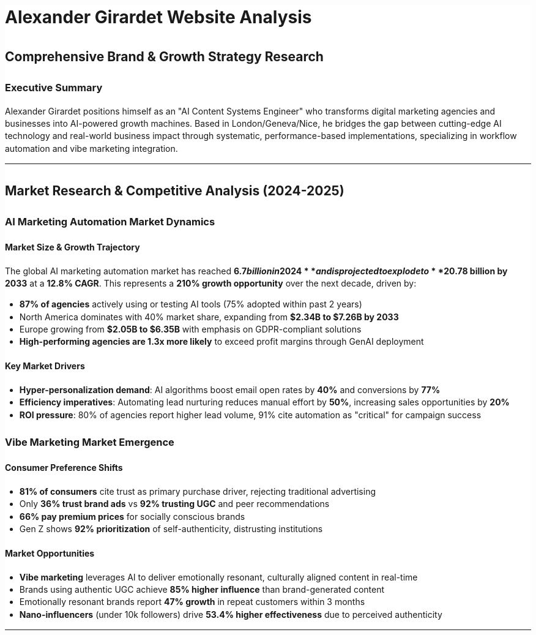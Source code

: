 # Alexander Girardet Website Analysis
## Comprehensive Brand & Growth Strategy Research

### Executive Summary
Alexander Girardet positions himself as an "AI Content Systems Engineer" who transforms digital marketing agencies and businesses into AI-powered growth machines. Based in London/Geneva/Nice, he bridges the gap between cutting-edge AI technology and real-world business impact through systematic, performance-based implementations, specializing in workflow automation and vibe marketing integration.

---

## Market Research & Competitive Analysis (2024-2025)

### **AI Marketing Automation Market Dynamics**

#### Market Size & Growth Trajectory
The global AI marketing automation market has reached **$6.7 billion in 2024** and is projected to explode to **$20.78 billion by 2033** at a **12.8% CAGR**. This represents a **210% growth opportunity** over the next decade, driven by:

- **87% of agencies** actively using or testing AI tools (75% adopted within past 2 years)
- North America dominates with 40% market share, expanding from **$2.34B to $7.26B by 2033**
- Europe growing from **$2.05B to $6.35B** with emphasis on GDPR-compliant solutions
- **High-performing agencies are 1.3x more likely** to exceed profit margins through GenAI deployment

#### Key Market Drivers
- **Hyper-personalization demand**: AI algorithms boost email open rates by **40%** and conversions by **77%**
- **Efficiency imperatives**: Automating lead nurturing reduces manual effort by **50%**, increasing sales opportunities by **20%**
- **ROI pressure**: 80% of agencies report higher lead volume, 91% cite automation as "critical" for campaign success

### **Vibe Marketing Market Emergence**

#### Consumer Preference Shifts
- **81% of consumers** cite trust as primary purchase driver, rejecting traditional advertising
- Only **36% trust brand ads** vs **92% trusting UGC** and peer recommendations
- **66% pay premium prices** for socially conscious brands
- Gen Z shows **92% prioritization** of self-authenticity, distrusting institutions

#### Market Opportunities
- **Vibe marketing** leverages AI to deliver emotionally resonant, culturally aligned content in real-time
- Brands using authentic UGC achieve **85% higher influence** than brand-generated content
- Emotionally resonant brands report **47% growth** in repeat customers within 3 months
- **Nano-influencers** (under 10k followers) drive **53.4% higher effectiveness** due to perceived authenticity

---
